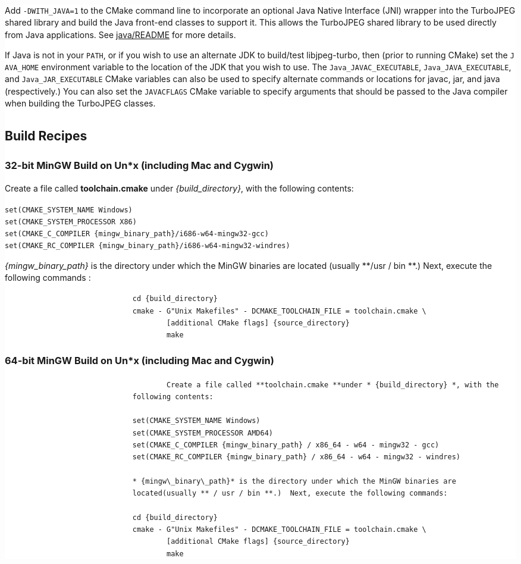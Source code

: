 Add `-DWITH_JAVA=1` to the CMake command line to incorporate an optional Java
Native Interface (JNI) wrapper into the TurboJPEG shared library and build the
Java front-end classes to support it.  This allows the TurboJPEG shared library
to be used directly from Java applications.  See [java/README](java/README) for
more details.

If Java is not in your `PATH`, or if you wish to use an alternate JDK to
build/test libjpeg-turbo, then (prior to running CMake) set the `JAVA_HOME`
environment variable to the location of the JDK that you wish to use.  The
`Java_JAVAC_EXECUTABLE`, `Java_JAVA_EXECUTABLE`, and `Java_JAR_EXECUTABLE`
CMake variables can also be used to specify alternate commands or locations for
javac, jar, and java (respectively.)  You can also set the `JAVACFLAGS` CMake
variable to specify arguments that should be passed to the Java compiler when
building the TurboJPEG classes.


Build Recipes
-------------


### 32-bit MinGW Build on Un*x (including Mac and Cygwin)

Create a file called **toolchain.cmake** under *{build_directory}*, with the
following contents:

    set(CMAKE_SYSTEM_NAME Windows)
    set(CMAKE_SYSTEM_PROCESSOR X86)
    set(CMAKE_C_COMPILER {mingw_binary_path}/i686-w64-mingw32-gcc)
    set(CMAKE_RC_COMPILER {mingw_binary_path}/i686-w64-mingw32-windres)

*{mingw\_binary\_path}* is the directory under which the MinGW binaries are
located (usually **/usr / bin **.)  Next, execute the following commands :

								  cd {build_directory}
								  cmake - G"Unix Makefiles" - DCMAKE_TOOLCHAIN_FILE = toolchain.cmake \
										  [additional CMake flags] {source_directory}
										  make


### 64-bit MinGW Build on Un*x (including Mac and Cygwin)

										  Create a file called **toolchain.cmake **under * {build_directory} *, with the
								  following contents:

								  set(CMAKE_SYSTEM_NAME Windows)
								  set(CMAKE_SYSTEM_PROCESSOR AMD64)
								  set(CMAKE_C_COMPILER {mingw_binary_path} / x86_64 - w64 - mingw32 - gcc)
								  set(CMAKE_RC_COMPILER {mingw_binary_path} / x86_64 - w64 - mingw32 - windres)

								  * {mingw\_binary\_path}* is the directory under which the MinGW binaries are
								  located(usually ** / usr / bin **.)  Next, execute the following commands:

								  cd {build_directory}
								  cmake - G"Unix Makefiles" - DCMAKE_TOOLCHAIN_FILE = toolchain.cmake \
										  [additional CMake flags] {source_directory}
										  make
